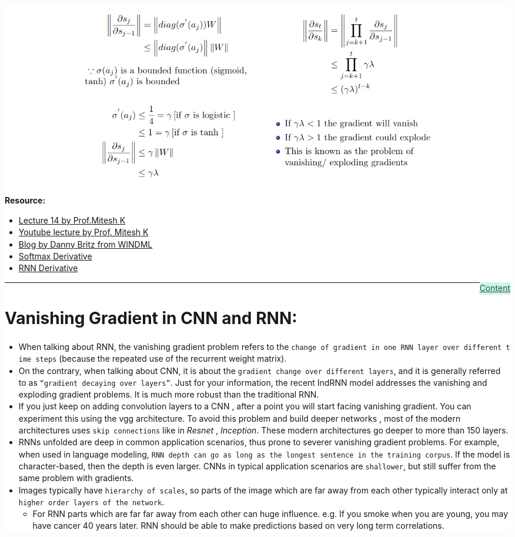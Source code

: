 
<center>
<img src="/assets/images/image_03_bptt_2.png" width="600">
</center>

**Resource:**

- [Lecture 14 by Prof.Mitesh K](http://www.cse.iitm.ac.in/~miteshk/CS7015.html)
- [Youtube lecture by Prof. Mitesh K](https://www.youtube.com/watch?v=Xeb6OjnVn8g&feature=youtu.be)
- [Blog by Danny Britz from WINDML](http://www.wildml.com/2015/10/recurrent-neural-networks-tutorial-part-3-backpropagation-through-time-and-vanishing-gradients/)
- [Softmax Derivative](https://eli.thegreenplace.net/2016/the-softmax-function-and-its-derivative/)
- [RNN Derivative](https://github.com/go2carter/nn-learn/blob/master/grad-deriv-tex/rnn-grad-deriv.pdf)

<a href="#Top" style="color:#2F4F4F;background-color: #c8f7e4;float: right;">Content</a>

----

# Vanishing Gradient in CNN and RNN:

- When talking about RNN, the vanishing gradient problem refers to the `change of gradient in one RNN layer over different time steps` (because the repeated use of the recurrent weight matrix). 
- On the contrary, when talking about CNN, it is about the `gradient change over different layers`, and it is generally referred to as `“gradient decaying over layers”`. Just for your information, the recent IndRNN model addresses the vanishing and exploding gradient problems. It is much more robust than the traditional RNN.
- If you just keep on adding convolution layers to a CNN , after a point you will start facing vanishing gradient. You can experiment this using the vgg architecture. To avoid this problem and build deeper networks , most of the modern architectures uses `skip connections` like in _Resnet_ , _Inception_. These modern architectures go deeper to more than 150 layers.
- RNNs unfolded are deep in common application scenarios, thus prone to severer vanishing gradient problems. For example, when used in language modeling, `RNN depth can go as long as the longest sentence in the training corpus`. If the model is character-based, then the depth is even larger. CNNs in typical application scenarios are `shallower`, but still suffer from the same problem with gradients.
- Images typically have `hierarchy of scales`, so parts of the image which are far away from each other typically interact only at `higher order layers of the network`.
  - For RNN parts which are far far away from each other can huge influence. e.g. If you smoke when you are young, you may have cancer 40 years later. RNN should be able to make predictions based on very long term correlations.
